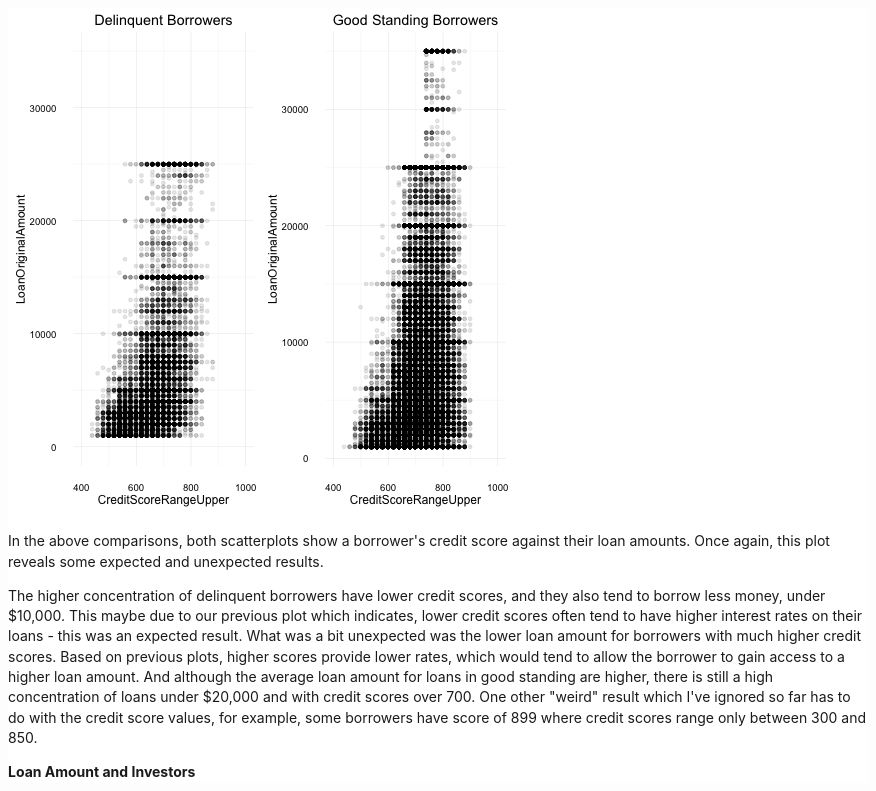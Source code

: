 ![](/assets/posts/2016-05-23-Prosper-EDA-R/CreditScore_and_LoanAmount-1.png)

In the above comparisons, both scatterplots show a borrower's credit score against their loan amounts. Once again, this plot reveals some expected and unexpected results.

The higher concentration of delinquent borrowers have lower credit scores, and they also tend to borrow less money, under $10,000. This maybe due to our previous plot which indicates, lower credit scores often tend to have higher interest rates on their loans - this was an expected result. What was a bit unexpected was the lower loan amount for borrowers with much higher credit scores. Based on previous plots, higher scores provide lower rates, which would tend to allow the borrower to gain access to a higher loan amount. And although the average loan amount for loans in good standing are higher, there is still a high concentration of loans under $20,000 and with credit scores over 700. One other "weird" result which I've ignored so far has to do with the credit score values, for example, some borrowers have score of 899 where credit scores range only between 300 and 850.

**Loan Amount and Investors**
